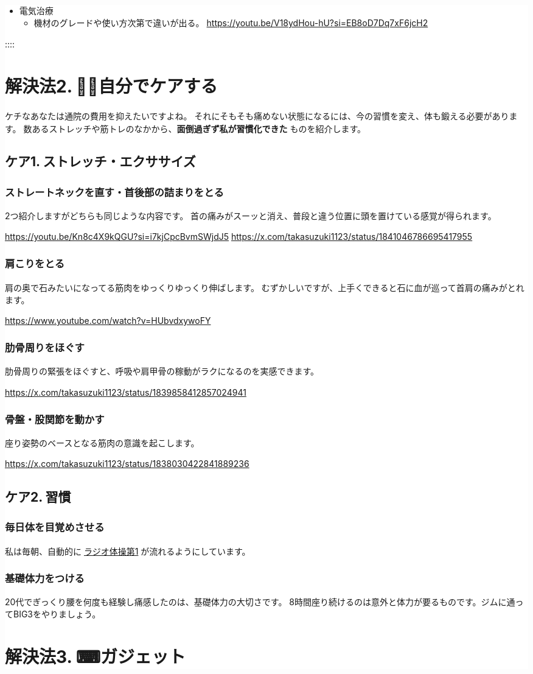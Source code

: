 - 電気治療
  - 機材のグレードや使い方次第で違いが出る。
    https://youtu.be/V18ydHou-hU?si=EB8oD7Dq7xF6jcH2

::::

# 解決法2. 💪🏻自分でケアする

ケチなあなたは通院の費用を抑えたいですよね。
それにそもそも痛めない状態になるには、今の習慣を変え、体も鍛える必要があります。
数あるストレッチや筋トレのなかから、**面倒過ぎず私が習慣化できた** ものを紹介します。

## ケア1. ストレッチ・エクササイズ

### ストレートネックを直す・首後部の詰まりをとる

2つ紹介しますがどちらも同じような内容です。
首の痛みがスーッと消え、普段と違う位置に頭を置けている感覚が得られます。

https://youtu.be/Kn8c4X9kQGU?si=i7kjCpcBvmSWjdJ5
https://x.com/takasuzuki1123/status/1841046786695417955

### 肩こりをとる

肩の奥で石みたいになってる筋肉をゆっくりゆっくり伸ばします。
むずかしいですが、上手くできると石に血が巡って首肩の痛みがとれます。

https://www.youtube.com/watch?v=HUbvdxywoFY

### 肋骨周りをほぐす

肋骨周りの緊張をほぐすと、呼吸や肩甲骨の稼動がラクになるのを実感できます。

https://x.com/takasuzuki1123/status/1839858412857024941

### 骨盤・股関節を動かす

座り姿勢のベースとなる筋肉の意識を起こします。

https://x.com/takasuzuki1123/status/1838030422841889236

## ケア2. 習慣

### 毎日体を目覚めさせる

私は毎朝、自動的に [ラジオ体操第1](https://youtu.be/feSVtC1BSeQ?si=DjC27pUTTyZXujV8) が流れるようにしています。

### 基礎体力をつける

20代でぎっくり腰を何度も経験し痛感したのは、基礎体力の大切さです。
8時間座り続けるのは意外と体力が要るものです。ジムに通ってBIG3をやりましょう。

# 解決法3. ⌨ガジェット
